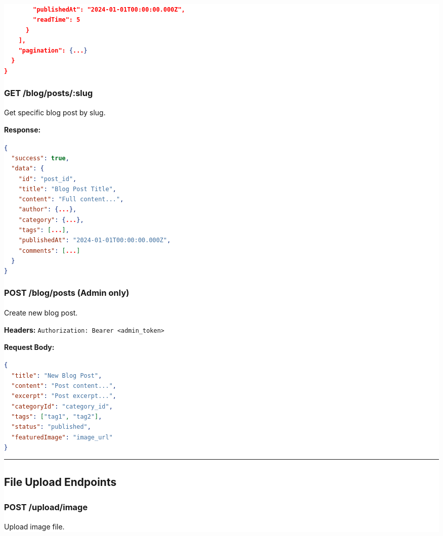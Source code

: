 ```json
        "publishedAt": "2024-01-01T00:00:00.000Z",
        "readTime": 5
      }
    ],
    "pagination": {...}
  }
}
```

### GET /blog/posts/:slug
Get specific blog post by slug.

**Response:**
```json
{
  "success": true,
  "data": {
    "id": "post_id",
    "title": "Blog Post Title",
    "content": "Full content...",
    "author": {...},
    "category": {...},
    "tags": [...],
    "publishedAt": "2024-01-01T00:00:00.000Z",
    "comments": [...]
  }
}
```

### POST /blog/posts (Admin only)
Create new blog post.

**Headers:** `Authorization: Bearer <admin_token>`

**Request Body:**
```json
{
  "title": "New Blog Post",
  "content": "Post content...",
  "excerpt": "Post excerpt...",
  "categoryId": "category_id",
  "tags": ["tag1", "tag2"],
  "status": "published",
  "featuredImage": "image_url"
}
```

---

## File Upload Endpoints

### POST /upload/image
Upload image file.
